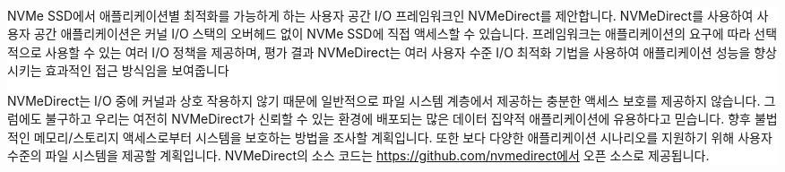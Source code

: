 NVMe SSD에서 애플리케이션별 최적화를 가능하게 하는 사용자 공간 I/O 프레임워크인 NVMeDirect를 제안합니다. NVMeDirect를 사용하여 사용자 공간 애플리케이션은 커널 I/O 스택의 오버헤드 없이 NVMe SSD에 직접 액세스할 수 있습니다. 프레임워크는 애플리케이션의 요구에 따라 선택적으로 사용할 수 있는 여러 I/O 정책을 제공하며, 평가 결과 NVMeDirect는 여러 사용자 수준 I/O 최적화 기법을 사용하여 애플리케이션 성능을 향상시키는 효과적인 접근 방식임을 보여줍니다

NVMeDirect는 I/O 중에 커널과 상호 작용하지 않기 때문에 일반적으로 파일 시스템 계층에서 제공하는 충분한 액세스 보호를 제공하지 않습니다. 그럼에도 불구하고 우리는 여전히 NVMeDirect가 신뢰할 수 있는 환경에 배포되는 많은 데이터 집약적 애플리케이션에 유용하다고 믿습니다. 향후 불법적인 메모리/스토리지 액세스로부터 시스템을 보호하는 방법을 조사할 계획입니다. 또한 보다 다양한 애플리케이션 시나리오를 지원하기 위해 사용자 수준의 파일 시스템을 제공할 계획입니다. NVMeDirect의 소스 코드는 https://github.com/nvmedirect에서 오픈 소스로 제공됩니다.

